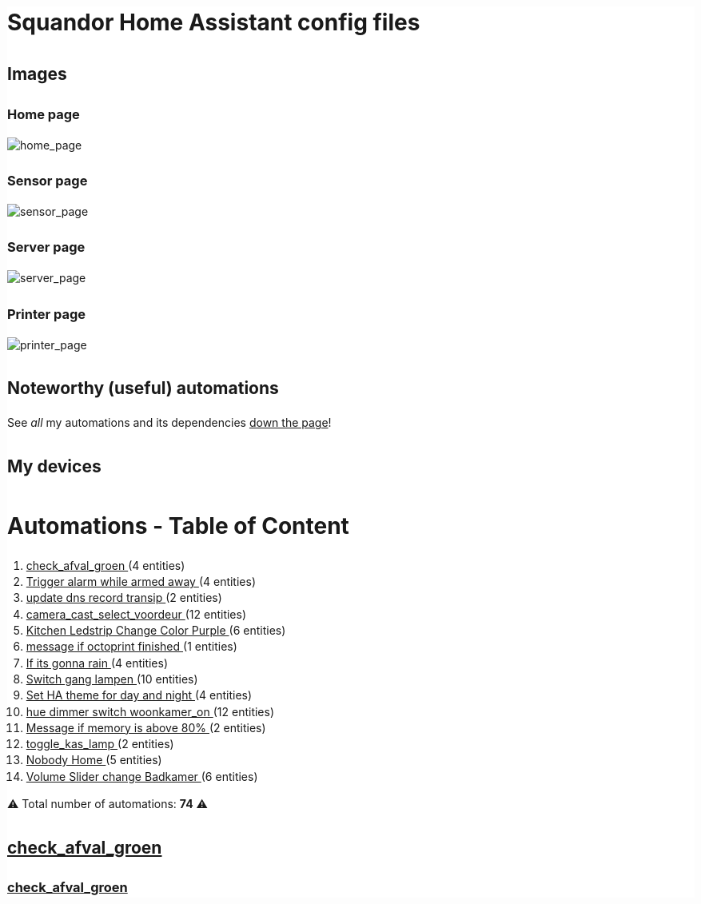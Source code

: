 
# Squandor Home Assistant config files

## Images
### Home page
![home_page](https://git.digitaal-rechercheurs.nl:9090/squandor/homeassistant/raw/branch/master/www/img/home_page.png)

### Sensor page
![sensor_page](https://git.digitaal-rechercheurs.nl:9090/squandor/homeassistant/raw/branch/master/www/img/sensor_page.png)

### Server page
![server_page](https://git.digitaal-rechercheurs.nl:9090/squandor/homeassistant/raw/branch/master/www/img/server_page.png)

### Printer page
![printer_page](https://git.digitaal-rechercheurs.nl:9090/squandor/homeassistant/raw/branch/master/www/img/printer_page.png)

## Noteworthy (useful) automations
See *all* my automations and its dependencies [down the page](#automations---table-of-content)!

## My devices






# Automations - Table of Content
1. [check_afval_groen ](#check_afval_groen) (4 entities)
1. [Trigger alarm while armed away ](#trigger-alarm-while-armed-away) (4 entities)
1. [update dns record transip ](#update-dns-record-transip) (2 entities)
1. [camera_cast_select_voordeur ](#camera_cast_select_voordeur) (12 entities)
1. [Kitchen Ledstrip Change Color Purple ](#kitchen-ledstrip-change-color-purple) (6 entities)
1. [message if octoprint finished ](#message-if-octoprint-finished) (1 entities)
1. [If its gonna rain ](#if-its-gonna-rain) (4 entities)
1. [Switch gang lampen ](#switch-gang-lampen) (10 entities)
1. [Set HA theme for day and night ](#set-ha-theme-for-day-and-night) (4 entities)
1. [hue dimmer switch woonkamer_on ](#hue-dimmer-switch-woonkamer_on) (12 entities)
1. [Message if memory is above 80% ](#message-if-memory-is-above-80%) (2 entities)
1. [toggle_kas_lamp ](#toggle_kas_lamp) (2 entities)
1. [Nobody Home ](#nobody-home) (5 entities)
1. [Volume Slider change Badkamer ](#volume-slider-change-badkamer) (6 entities)


⚠️ Total number of automations: **74** ⚠️

## [check_afval_groen ](https://git.digitaal-rechercheurs.nl:9090/squandor/homeassistant/src/branch/master/configurations/automations/afval_automations.yaml)
### [check_afval_groen ](https://git.digitaal-rechercheurs.nl:9090/squandor/homeassistant/src/branch/master/configurations/automations/afval_automations.yaml#L1)
